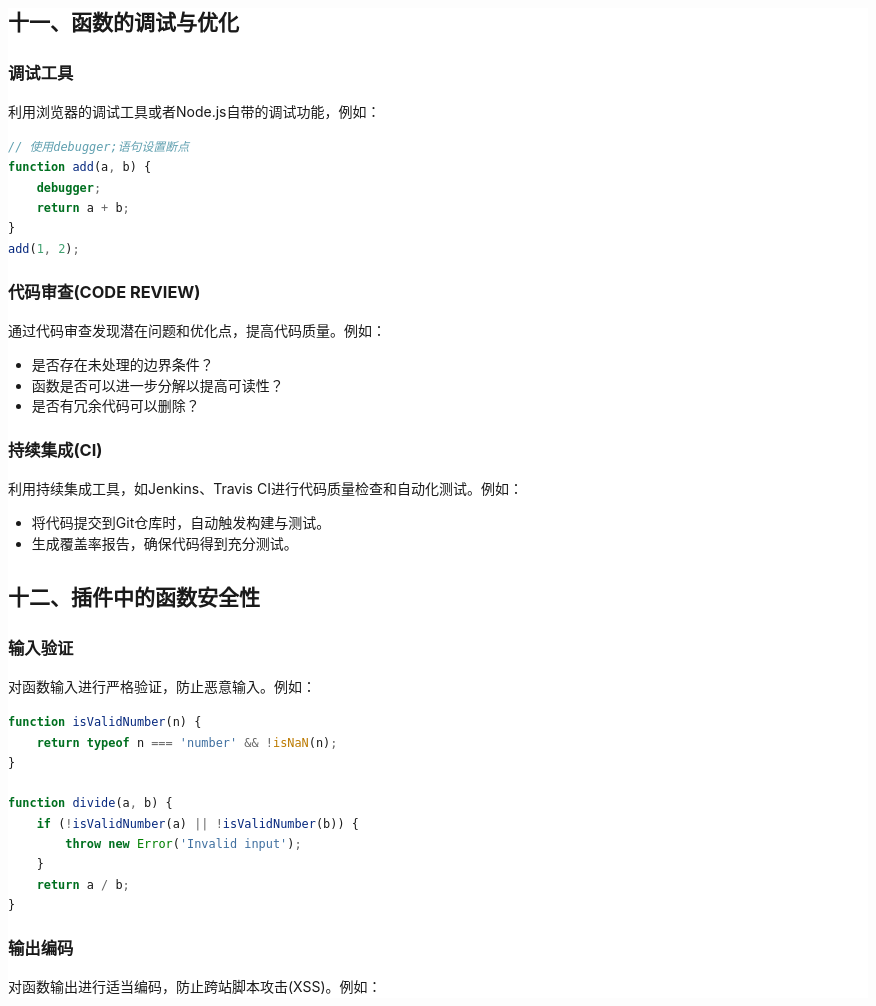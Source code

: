 ## 十一、函数的调试与优化

### 调试工具

利用浏览器的调试工具或者Node.js自带的调试功能，例如：

```javascript
// 使用debugger;语句设置断点
function add(a, b) {
    debugger;
    return a + b;
}
add(1, 2);
```

### 代码审查(CODE REVIEW)

通过代码审查发现潜在问题和优化点，提高代码质量。例如：

- 是否存在未处理的边界条件？
- 函数是否可以进一步分解以提高可读性？
- 是否有冗余代码可以删除？

### 持续集成(CI)

利用持续集成工具，如Jenkins、Travis CI进行代码质量检查和自动化测试。例如：

- 将代码提交到Git仓库时，自动触发构建与测试。
- 生成覆盖率报告，确保代码得到充分测试。

## 十二、插件中的函数安全性

### 输入验证

对函数输入进行严格验证，防止恶意输入。例如：

```javascript
function isValidNumber(n) {
    return typeof n === 'number' && !isNaN(n);
}

function divide(a, b) {
    if (!isValidNumber(a) || !isValidNumber(b)) {
        throw new Error('Invalid input');
    }
    return a / b;
}
```

### 输出编码

对函数输出进行适当编码，防止跨站脚本攻击(XSS)。例如：
